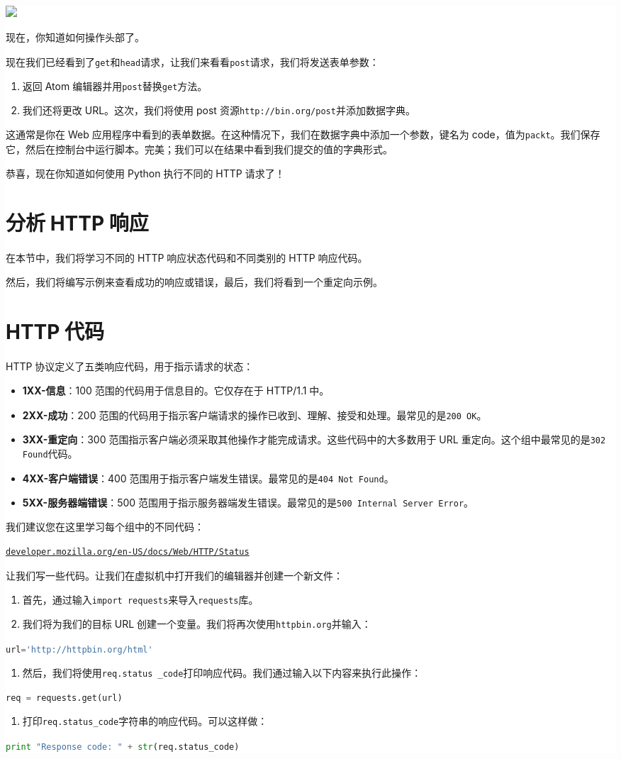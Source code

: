 ![](https://github.com/OpenDocCN/freelearn-sec-zh/raw/master/docs/lrn-py-web-pentest/img/00018.jpeg)

现在，你知道如何操作头部了。

现在我们已经看到了`get`和`head`请求，让我们来看看`post`请求，我们将发送表单参数：

1.  返回 Atom 编辑器并用`post`替换`get`方法。

1.  我们还将更改 URL。这次，我们将使用 post 资源`http://bin.org/post`并添加数据字典。

这通常是你在 Web 应用程序中看到的表单数据。在这种情况下，我们在数据字典中添加一个参数，键名为 code，值为`packt`。我们保存它，然后在控制台中运行脚本。完美；我们可以在结果中看到我们提交的值的字典形式。

恭喜，现在你知道如何使用 Python 执行不同的 HTTP 请求了！

# 分析 HTTP 响应

在本节中，我们将学习不同的 HTTP 响应状态代码和不同类别的 HTTP 响应代码。

然后，我们将编写示例来查看成功的响应或错误，最后，我们将看到一个重定向示例。

# HTTP 代码

HTTP 协议定义了五类响应代码，用于指示请求的状态：

+   **1XX-信息**：100 范围的代码用于信息目的。它仅存在于 HTTP/1.1 中。

+   **2XX-成功**：200 范围的代码用于指示客户端请求的操作已收到、理解、接受和处理。最常见的是`200 OK`。

+   **3XX-重定向**：300 范围指示客户端必须采取其他操作才能完成请求。这些代码中的大多数用于 URL 重定向。这个组中最常见的是`302 Found`代码。

+   **4XX-客户端错误**：400 范围用于指示客户端发生错误。最常见的是`404 Not Found`。

+   **5XX-服务器端错误**：500 范围用于指示服务器端发生错误。最常见的是`500 Internal Server Error`。

我们建议您在这里学习每个组中的不同代码：

[`developer.mozilla.org/en-US/docs/Web/HTTP/Status`](https://developer.mozilla.org/en-US/docs/Web/HTTP/Status)

让我们写一些代码。让我们在虚拟机中打开我们的编辑器并创建一个新文件：

1.  首先，通过输入`import requests`来导入`requests`库。

1.  我们将为我们的目标 URL 创建一个变量。我们将再次使用`httpbin.org`并输入：

```py
url='http://httpbin.org/html'
```

1.  然后，我们将使用`req.status _code`打印响应代码。我们通过输入以下内容来执行此操作：

```py
req = requests.get(url) 
```

1.  打印`req.status_code`字符串的响应代码。可以这样做：

```py
print "Response code: " + str(req.status_code) 
```
